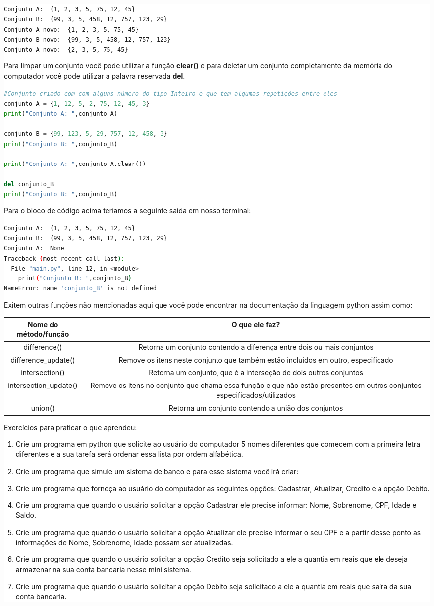 ```bash
Conjunto A:  {1, 2, 3, 5, 75, 12, 45}
Conjunto B:  {99, 3, 5, 458, 12, 757, 123, 29}
Conjunto A novo:  {1, 2, 3, 5, 75, 45}
Conjunto B novo:  {99, 3, 5, 458, 12, 757, 123}
Conjunto A novo:  {2, 3, 5, 75, 45}
```

Para limpar um conjunto você pode utilizar a função __clear()__ e para deletar um conjunto completamente da memória do computador você pode utilizar a palavra reservada __del__.

```python
#Conjunto criado com com alguns número do tipo Inteiro e que tem algumas repetições entre eles
conjunto_A = {1, 12, 5, 2, 75, 12, 45, 3}
print("Conjunto A: ",conjunto_A)

conjunto_B = {99, 123, 5, 29, 757, 12, 458, 3}
print("Conjunto B: ",conjunto_B)

print("Conjunto A: ",conjunto_A.clear())

del conjunto_B
print("Conjunto B: ",conjunto_B)

```
Para o bloco de código acima teríamos a seguinte saída em nosso terminal:
```bash
Conjunto A:  {1, 2, 3, 5, 75, 12, 45}
Conjunto B:  {99, 3, 5, 458, 12, 757, 123, 29}
Conjunto A:  None
Traceback (most recent call last):
  File "main.py", line 12, in <module>
    print("Conjunto B: ",conjunto_B)
NameError: name 'conjunto_B' is not defined
```

Exitem outras funções não mencionadas aqui que você pode encontrar na documentação da linguagem python assim como:

Nome do método/função | O que ele faz?
:------:|:------:
difference() |	Retorna um conjunto contendo a diferença entre dois ou mais conjuntos
difference_update() |	Remove os itens neste conjunto que também estão incluídos em outro, especificado
intersection() | Retorna um conjunto, que é a interseção de dois outros conjuntos
intersection_update() |	Remove os itens no conjunto que chama essa função e que não estão presentes em outros conjuntos especificados/utilizados
union()  |	Retorna um conjunto contendo a união dos conjuntos


Exercícios para praticar o que aprendeu:

1. Crie um programa em python que solicite ao usuário do computador 5 nomes diferentes que comecem com a primeira letra diferentes e a sua tarefa será ordenar essa lista por ordem alfabética.

2. Crie um programa que simule um sistema de banco e para esse sistema você irá criar:
  1. Crie um programa que forneça ao usuário do computador as seguintes opções: Cadastrar, Atualizar, Credito e a opção Debito.
  2. Crie um programa que quando o usuário solicitar a opção Cadastrar ele precise informar: Nome, Sobrenome, CPF, Idade e Saldo.
  3. Crie um programa que quando o usuário solicitar a opção Atualizar ele precise informar o seu CPF e a partir desse ponto as informações de Nome, Sobrenome, Idade possam ser atualizadas.
  4. Crie um programa que quando o usuário solicitar a opção Credito seja solicitado a ele a quantia em reais que ele deseja armazenar na sua conta bancaria nesse mini sistema.
  5. Crie um programa que quando o usuário solicitar a opção Debito seja solicitado a ele a quantia em reais que saíra da sua conta bancaria.
